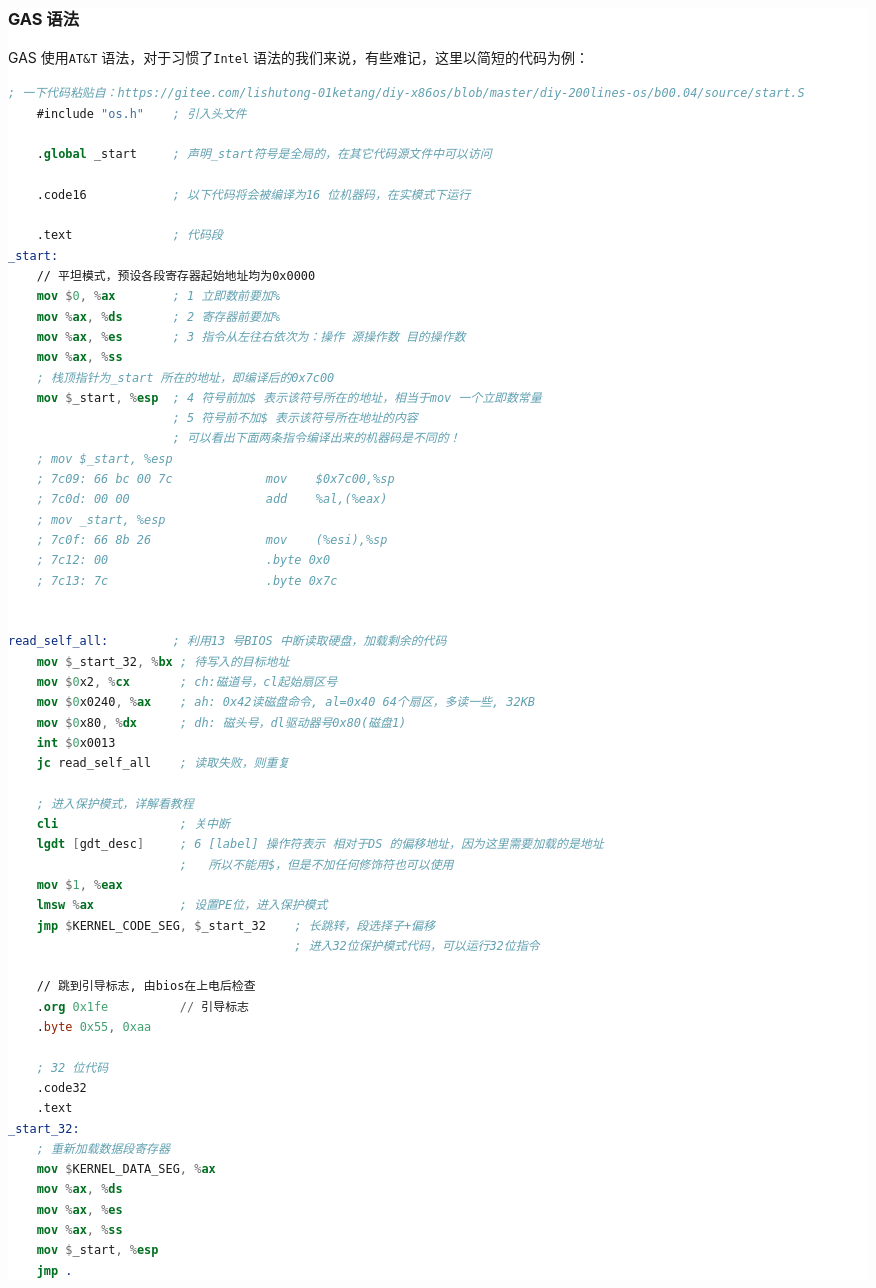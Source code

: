 ### GAS 语法  
GAS 使用`AT&T` 语法，对于习惯了`Intel` 语法的我们来说，有些难记，这里以简短的代码为例：  
```nasm  
; 一下代码粘贴自：https://gitee.com/lishutong-01ketang/diy-x86os/blob/master/diy-200lines-os/b00.04/source/start.S
	#include "os.h"    ; 引入头文件
	
	.global _start     ; 声明_start符号是全局的，在其它代码源文件中可以访问

  	.code16            ; 以下代码将会被编译为16 位机器码，在实模式下运行

 	.text              ; 代码段
_start:
	// 平坦模式，预设各段寄存器起始地址均为0x0000
	mov $0, %ax	       ; 1 立即数前要加%
	mov %ax, %ds       ; 2 寄存器前要加%
	mov %ax, %es       ; 3 指令从左往右依次为：操作 源操作数 目的操作数
	mov %ax, %ss
    ; 栈顶指针为_start 所在的地址，即编译后的0x7c00 
	mov $_start, %esp  ; 4 符号前加$ 表示该符号所在的地址，相当于mov 一个立即数常量	 
                       ; 5 符号前不加$ 表示该符号所在地址的内容
                       ; 可以看出下面两条指令编译出来的机器码是不同的！
    ; mov $_start, %esp 
    ; 7c09:	66 bc 00 7c          	mov    $0x7c00,%sp  
    ; 7c0d:	00 00                	add    %al,(%eax)
	; mov _start, %esp
    ; 7c0f:	66 8b 26             	mov    (%esi),%sp
    ; 7c12:	00                   	.byte 0x0
    ; 7c13:	7c                   	.byte 0x7c  


read_self_all:         ; 利用13 号BIOS 中断读取硬盘，加载剩余的代码
	mov $_start_32, %bx	; 待写入的目标地址
	mov $0x2, %cx		; ch:磁道号，cl起始扇区号
	mov $0x0240, %ax	; ah: 0x42读磁盘命令, al=0x40 64个扇区，多读一些, 32KB
	mov $0x80, %dx		; dh: 磁头号，dl驱动器号0x80(磁盘1)
	int $0x0013
	jc read_self_all	; 读取失败，则重复

	; 进入保护模式，详解看教程
	cli					; 关中断
	lgdt [gdt_desc]		; 6 [label] 操作符表示 相对于DS 的偏移地址，因为这里需要加载的是地址
                        ;   所以不能用$，但是不加任何修饰符也可以使用
	mov $1, %eax
	lmsw %ax			; 设置PE位，进入保护模式
	jmp $KERNEL_CODE_SEG, $_start_32	; 长跳转，段选择子+偏移
                                        ; 进入32位保护模式代码，可以运行32位指令

	// 跳到引导标志, 由bios在上电后检查
	.org 0x1fe			// 引导标志
	.byte 0x55, 0xaa

	; 32 位代码
	.code32
	.text
_start_32:
	; 重新加载数据段寄存器
	mov $KERNEL_DATA_SEG, %ax
	mov %ax, %ds
	mov %ax, %es
	mov %ax, %ss
	mov $_start, %esp
	jmp .
```